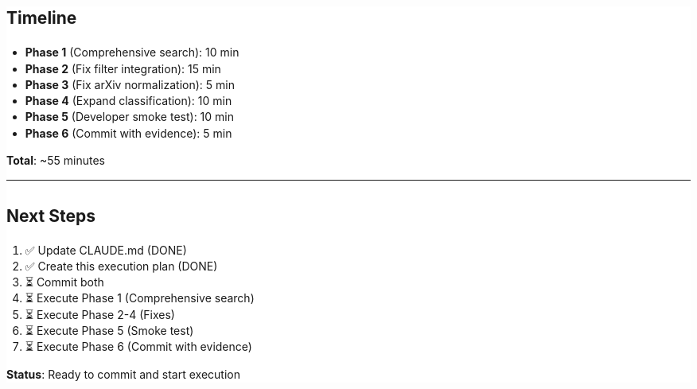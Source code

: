 ## Timeline

- **Phase 1** (Comprehensive search): 10 min
- **Phase 2** (Fix filter integration): 15 min
- **Phase 3** (Fix arXiv normalization): 5 min
- **Phase 4** (Expand classification): 10 min
- **Phase 5** (Developer smoke test): 10 min
- **Phase 6** (Commit with evidence): 5 min

**Total**: ~55 minutes

---

## Next Steps

1. ✅ Update CLAUDE.md (DONE)
2. ✅ Create this execution plan (DONE)
3. ⏳ Commit both
4. ⏳ Execute Phase 1 (Comprehensive search)
5. ⏳ Execute Phase 2-4 (Fixes)
6. ⏳ Execute Phase 5 (Smoke test)
7. ⏳ Execute Phase 6 (Commit with evidence)

**Status**: Ready to commit and start execution
